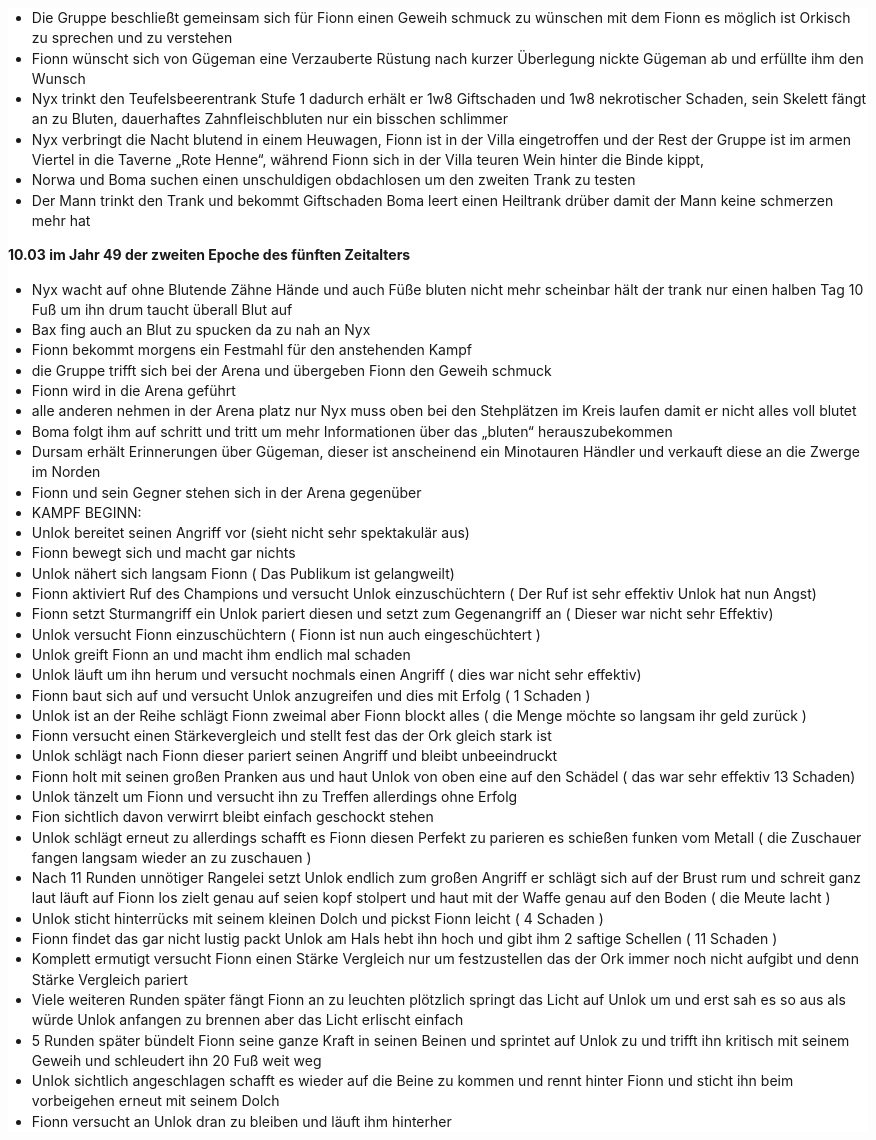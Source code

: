 - Die Gruppe beschließt gemeinsam sich für Fionn einen Geweih schmuck zu wünschen mit dem Fionn es möglich ist Orkisch zu sprechen und zu verstehen
- Fionn wünscht sich von Gügeman eine Verzauberte Rüstung nach kurzer Überlegung nickte Gügeman ab und erfüllte ihm den Wunsch
- Nyx trinkt den Teufelsbeerentrank Stufe 1 dadurch erhält er 1w8 Giftschaden und 1w8 nekrotischer Schaden, sein Skelett fängt an zu Bluten, dauerhaftes Zahnfleischbluten nur ein bisschen schlimmer
- Nyx verbringt die Nacht blutend in einem Heuwagen, Fionn ist in der Villa eingetroffen und der Rest der Gruppe ist im armen Viertel in die Taverne „Rote Henne“, während Fionn sich in der Villa teuren Wein hinter die Binde kippt,
- Norwa und Boma suchen einen unschuldigen obdachlosen um den zweiten Trank zu testen
- Der Mann trinkt den Trank und bekommt Giftschaden Boma leert einen Heiltrank drüber damit der Mann keine schmerzen mehr hat

**10.03 im Jahr 49 der zweiten Epoche des fünften Zeitalters**

- Nyx wacht auf ohne Blutende Zähne Hände und auch Füße bluten nicht mehr scheinbar hält der trank nur einen halben Tag 10 Fuß um ihn drum taucht überall Blut auf
- Bax fing auch an Blut zu spucken da zu nah an Nyx
- Fionn bekommt morgens ein Festmahl für den anstehenden Kampf
- die Gruppe trifft sich bei der Arena und übergeben Fionn den Geweih schmuck
- Fionn wird in die Arena geführt
- alle anderen nehmen in der Arena platz nur Nyx muss oben bei den Stehplätzen im Kreis laufen damit er nicht alles voll blutet
- Boma folgt ihm auf schritt und tritt um mehr Informationen über das „bluten“ herauszubekommen
- Dursam erhält Erinnerungen über Gügeman, dieser ist anscheinend ein Minotauren Händler und verkauft diese an die Zwerge im Norden
- Fionn und sein Gegner stehen sich in der Arena gegenüber
- KAMPF BEGINN:
- Unlok bereitet seinen Angriff vor (sieht nicht sehr spektakulär aus)
- Fionn bewegt sich und macht gar nichts
- Unlok nähert sich langsam Fionn ( Das Publikum ist gelangweilt)
- Fionn aktiviert Ruf des Champions und versucht Unlok einzuschüchtern ( Der Ruf ist sehr effektiv Unlok hat nun Angst)
- Fionn setzt Sturmangriff ein Unlok pariert diesen und setzt zum Gegenangriff an ( Dieser war nicht sehr Effektiv)
- Unlok versucht Fionn einzuschüchtern ( Fionn ist nun auch eingeschüchtert )
- Unlok greift Fionn an und macht ihm endlich mal schaden
- Unlok läuft um ihn herum und versucht nochmals einen Angriff ( dies war nicht sehr effektiv)
- Fionn baut sich auf und versucht Unlok anzugreifen und dies mit Erfolg ( 1 Schaden )
- Unlok ist an der Reihe schlägt Fionn zweimal aber Fionn blockt alles ( die Menge möchte so langsam ihr geld zurück )
- Fionn versucht einen Stärkevergleich und stellt fest das der Ork gleich stark ist
- Unlok schlägt nach Fionn dieser pariert seinen Angriff und bleibt unbeeindruckt
- Fionn holt mit seinen großen Pranken aus und haut Unlok von oben eine auf den Schädel ( das war sehr effektiv 13 Schaden)
- Unlok tänzelt um Fionn und versucht ihn zu Treffen allerdings ohne Erfolg
- Fion sichtlich davon verwirrt bleibt einfach geschockt stehen
- Unlok schlägt erneut zu allerdings schafft es Fionn diesen Perfekt zu parieren es schießen funken vom Metall ( die Zuschauer fangen langsam wieder an zu zuschauen )
- Nach 11 Runden unnötiger Rangelei setzt Unlok endlich zum großen Angriff er schlägt sich auf der Brust rum und schreit ganz laut läuft auf Fionn los zielt genau auf seien kopf stolpert und haut mit der Waffe genau auf den Boden ( die Meute lacht )
- Unlok sticht hinterrücks mit seinem kleinen Dolch und pickst Fionn leicht ( 4 Schaden )
- Fionn findet das gar nicht lustig packt Unlok am Hals hebt ihn hoch und gibt ihm 2 saftige Schellen ( 11 Schaden )
- Komplett ermutigt versucht Fionn einen Stärke Vergleich nur um festzustellen das der Ork immer noch nicht aufgibt und denn Stärke Vergleich pariert
- Viele weiteren Runden später fängt Fionn an zu leuchten plötzlich springt das Licht auf Unlok um und erst sah es so aus als würde Unlok anfangen zu brennen aber das Licht erlischt einfach
- 5 Runden später bündelt Fionn seine ganze Kraft in seinen Beinen und sprintet auf Unlok zu und trifft ihn kritisch mit seinem Geweih und schleudert ihn 20 Fuß weit weg
- Unlok sichtlich angeschlagen schafft es wieder auf die Beine zu kommen und rennt hinter Fionn und sticht ihn beim vorbeigehen erneut mit seinem Dolch
- Fionn versucht an Unlok dran zu bleiben und läuft ihm hinterher
